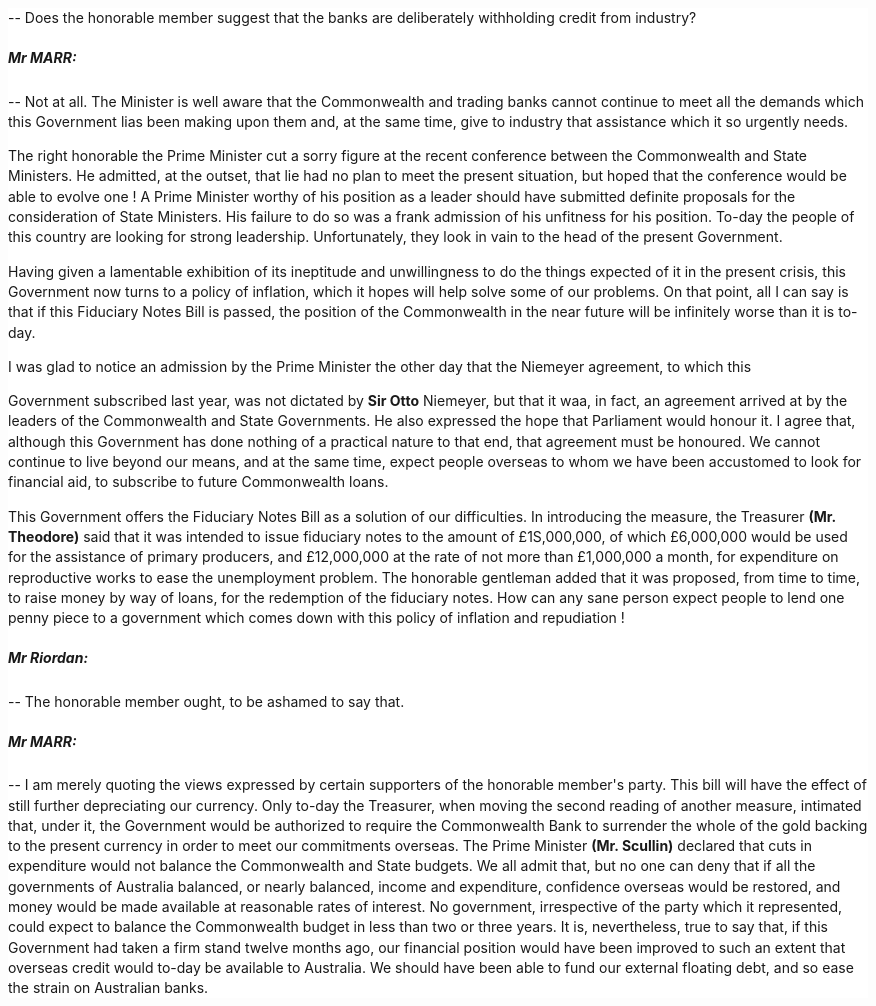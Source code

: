 -- Does the honorable member suggest that the banks are deliberately withholding credit from industry? 

##### Mr MARR:

-- Not at all. The Minister is well aware that the Commonwealth and trading banks cannot continue to meet all the demands which this Government lias been making upon them and, at the same time, give to industry that assistance which it so urgently needs. 

The right honorable the Prime Minister cut a sorry figure at the recent conference between the Commonwealth and State Ministers. He admitted, at the outset, that lie had no plan to meet the present situation, but hoped that the conference would be able to evolve one ! A Prime Minister worthy of his position as a leader should have submitted definite proposals for the consideration of State Ministers. His failure to do so was a frank admission of his unfitness for his position. To-day the people of this country are looking for strong leadership. Unfortunately, they look in vain to the head of the present Government. 

Having given a lamentable exhibition of its ineptitude and unwillingness to do the things expected of it in the present crisis, this Government now turns to a policy of inflation, which it hopes will help solve some of our problems. On that point, all I can say is that if this Fiduciary Notes Bill is passed, the position of the Commonwealth in the near future will be infinitely worse than it is to-day. 

I was glad to notice an admission by the Prime Minister the other day that the Niemeyer agreement, to which this 

Government subscribed last year, was not dictated by  **Sir Otto**  Niemeyer, but that it waa, in fact, an agreement arrived at by the leaders of the Commonwealth and State Governments. He also expressed the hope that Parliament would honour it. I agree that, although this Government has done nothing of a practical nature to that end, that agreement must be honoured. We cannot continue to live beyond our means, and at the same time, expect people overseas to whom we have been accustomed to look for financial aid, to subscribe to future Commonwealth loans. 

This Government offers the Fiduciary Notes Bill as a solution of our difficulties. In introducing the measure, the Treasurer  **(Mr. Theodore)**  said that it was intended to issue fiduciary notes to the amount of £1S,000,000, of which £6,000,000 would be used for the assistance of primary producers, and £12,000,000 at the rate of not more than £1,000,000 a month, for expenditure on reproductive works to ease the unemployment problem. The honorable gentleman added that it was proposed, from time to time, to raise money by way of loans, for the redemption of the fiduciary notes. How can any sane person expect people to lend one penny piece to a government which comes down with this policy of inflation and repudiation ! 

##### Mr Riordan:

-- The honorable member ought, to be ashamed to say that. 

##### Mr MARR:

-- I am merely quoting the views expressed by certain supporters of the honorable member's party. This bill will have the effect of still further depreciating our currency. Only to-day the Treasurer, when moving the second reading of another measure, intimated that, under it, the Government would be authorized to require the Commonwealth Bank to surrender the whole of the gold backing to the present currency in order to meet our commitments overseas. The Prime Minister  **(Mr. Scullin)**  declared that cuts in expenditure would not balance the Commonwealth and State budgets. We all admit that, but no one can deny that if all the governments of Australia balanced, or nearly balanced, income and expenditure, confidence overseas would be restored, and money would be made available at reasonable rates of interest. No government, irrespective of the party which it represented, could expect to balance the Commonwealth budget in less than two or three years. It is, nevertheless, true to say that, if this Government had taken a firm stand twelve months ago, our financial position would have been improved to such an extent that overseas credit would to-day be available to Australia. We should have been able to fund our external floating debt, and so ease the strain on Australian banks. 

